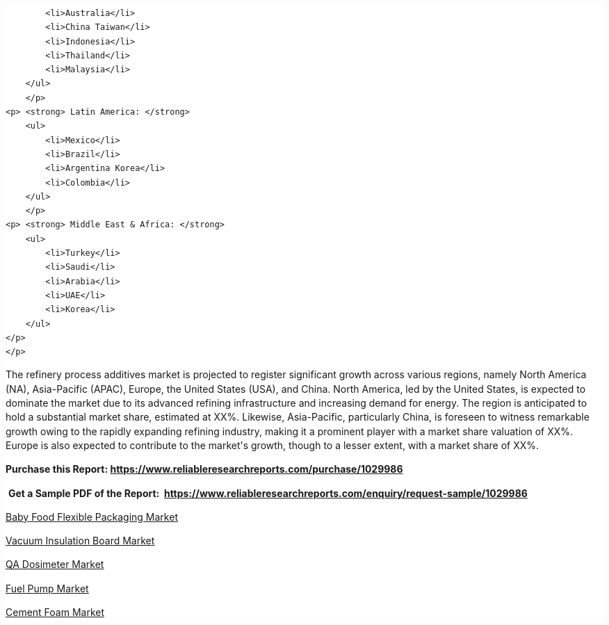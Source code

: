             <li>Australia</li>
            <li>China Taiwan</li>
            <li>Indonesia</li>
            <li>Thailand</li>
            <li>Malaysia</li>
        </ul>
        </p> 
    <p> <strong> Latin America: </strong>
        <ul>
            <li>Mexico</li>
            <li>Brazil</li>
            <li>Argentina Korea</li>
            <li>Colombia</li>
        </ul>
        </p> 
    <p> <strong> Middle East & Africa: </strong>
        <ul>
            <li>Turkey</li>
            <li>Saudi</li>
            <li>Arabia</li>
            <li>UAE</li>
            <li>Korea</li>
        </ul>
    </p>
    </p>
<p><p>The refinery process additives market is projected to register significant growth across various regions, namely North America (NA), Asia-Pacific (APAC), Europe, the United States (USA), and China. North America, led by the United States, is expected to dominate the market due to its advanced refining infrastructure and increasing demand for energy. The region is anticipated to hold a substantial market share, estimated at XX%. Likewise, Asia-Pacific, particularly China, is foreseen to witness remarkable growth owing to the rapidly expanding refining industry, making it a prominent player with a market share valuation of XX%. Europe is also expected to contribute to the market's growth, though to a lesser extent, with a market share of XX%.</p></p>
<p><strong>Purchase this Report: <a href="https://www.reliableresearchreports.com/purchase/1029986">https://www.reliableresearchreports.com/purchase/1029986</a></strong></p>
<p>&nbsp;<strong>Get a Sample PDF of the Report:&nbsp;&nbsp;<a href="https://www.reliableresearchreports.com/enquiry/request-sample/1029986">https://www.reliableresearchreports.com/enquiry/request-sample/1029986</a></strong></p>
<p><strong></strong></p>
<p><p><a href="https://issuu.com/reportprime-2/docs/baby-food-flexible-packaging-market-size-2030.pptx?fr=xKAE9_zU1NQ">Baby Food Flexible Packaging Market</a></p><p><a href="https://www.linkedin.com/pulse/vacuum-insulation-board-market-size-growth-forecast-from-wsmee/">Vacuum Insulation Board Market</a></p><p><a href="https://www.reportprime.com/qa-dosimeter-r8651">QA Dosimeter Market</a></p><p><a href="https://medium.com/@verlielesch1927/fuel-pump-market-size-growth-forecast-2023-2030-f4dcdf602235">Fuel Pump Market</a></p><p><a href="https://www.linkedin.com/pulse/cement-foam-market-research-report-unlocks-analysis-xlsme/">Cement Foam Market</a></p></p>